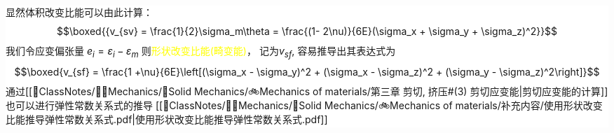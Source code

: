 显然体积改变比能可以由此计算：
$$\boxed{{v_{sv} = \frac{1}{2}\sigma_m\theta = \frac{(1- 2\nu)}{6E}(\sigma_x + \sigma_y + \sigma_z)^2}}$$
我们令应变偏张量 $e_i = \varepsilon_i - \varepsilon_m$
则<mark style="background: transparent; color: yellow">形状改变比能(畸变能)</mark>， 记为$v_{sf}$, 容易推导出其表达式为
$$\boxed{v_{sf} = \frac{1 +\nu}{6E}\left[(\sigma_x - \sigma_y)^2 + (\sigma_x -  \sigma_z)^2 + (\sigma_y - \sigma_z)^2\right]}$$
通过[[📘ClassNotes/👨‍🔧Mechanics/🕋Solid Mechanics/🚲Mechanics of materials/第三章 剪切, 挤压#(3) 剪切应变能|剪切应变能的计算]]也可以进行弹性常数关系式的推导 
[[📘ClassNotes/👨‍🔧Mechanics/🕋Solid Mechanics/🚲Mechanics of materials/补充内容/使用形状改变比能推导弹性常数关系式.pdf|使用形状改变比能推导弹性常数关系式.pdf]]
